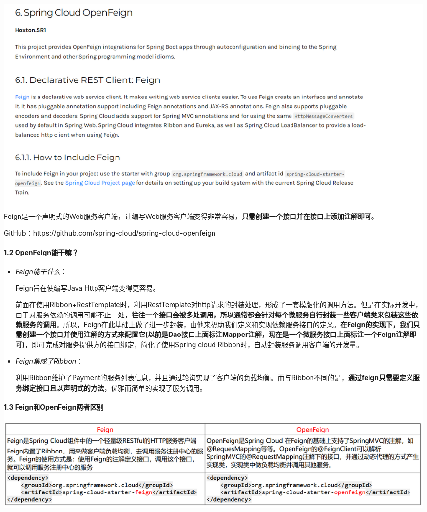 ![image-20221224182459281](SpringCloud-尚硅谷.assets/image-20221224182459281.png)



Feign是一个声明式的Web服务客户端，让编写Web服务客户端变得非常容易，**只需创建一个接口并在接口上添加注解即可**。

GitHub：https://github.com/spring-cloud/spring-cloud-openfeign



#### 1.2 OpenFeign能干嘛？

- *Feign能干什么*：

  Feign旨在使编写Java Http客户端变得更容易。

  前面在使用Ribbon+RestTemplate时，利用RestTemplate对http请求的封装处理，形成了一套模版化的调用方法。但是在实际开发中，由于对服务依赖的调用可能不止一处，**往往一个接口会被多处调用，所以通常都会针对每个微服务自行封装一些客户端类来包装这些依赖服务的调用**。所以，Feign在此基础上做了进一步封装，由他来帮助我们定义和实现依赖服务接口的定义。**在Feign的实现下，我们只需创建一个接口并使用注解的方式来配置它(以前是Dao接口上面标注Mapper注解，现在是一个微服务接口上面标注一个Feign注解即可)**，即可完成对服务提供方的接口绑定，简化了使用Spring cloud Ribbon时，自动封装服务调用客户端的开发量。

- *Feign集成了Ribbon*：

  利用Ribbon维护了Payment的服务列表信息，并且通过轮询实现了客户端的负载均衡。而与Ribbon不同的是，**通过feign只需要定义服务绑定接口且以声明式的方法**，优雅而简单的实现了服务调用。



#### 1.3 Feign和OpenFeign两者区别

![image-20221224183434006](SpringCloud-尚硅谷.assets/image-20221224183434006.png)
